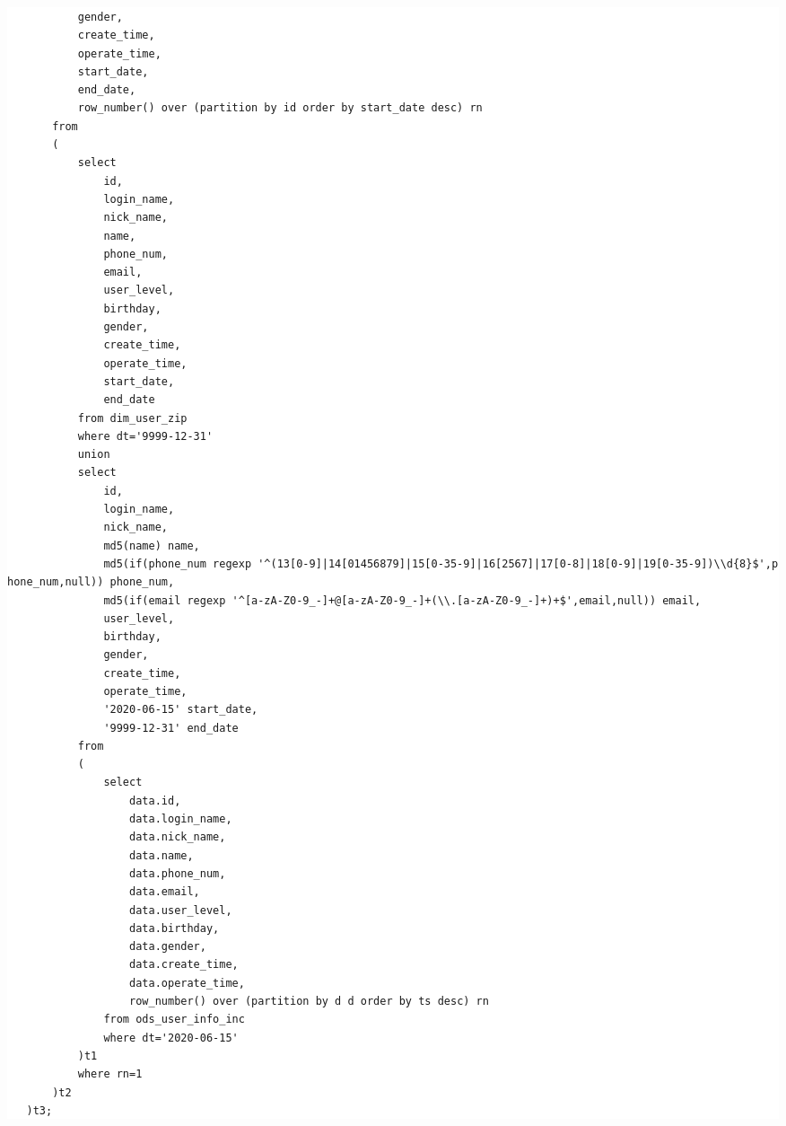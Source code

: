 ```set hive.exec.dynamic.partition.mode=nonstrict;
           gender,
           create_time,
           operate_time,
           start_date,
           end_date,
           row_number() over (partition by id order by start_date desc) rn
       from
       (
           select
               id,
               login_name,
               nick_name,
               name,
               phone_num,
               email,
               user_level,
               birthday,
               gender,
               create_time,
               operate_time,
               start_date,
               end_date
           from dim_user_zip
           where dt='9999-12-31'
           union
           select
               id,
               login_name,
               nick_name,
               md5(name) name,
               md5(if(phone_num regexp '^(13[0-9]|14[01456879]|15[0-35-9]|16[2567]|17[0-8]|18[0-9]|19[0-35-9])\\d{8}$',phone_num,null)) phone_num,
               md5(if(email regexp '^[a-zA-Z0-9_-]+@[a-zA-Z0-9_-]+(\\.[a-zA-Z0-9_-]+)+$',email,null)) email,
               user_level,
               birthday,
               gender,
               create_time,
               operate_time,
               '2020-06-15' start_date,
               '9999-12-31' end_date
           from
           (
               select
                   data.id,
                   data.login_name,
                   data.nick_name,
                   data.name,
                   data.phone_num,
                   data.email,
                   data.user_level,
                   data.birthday,
                   data.gender,
                   data.create_time,
                   data.operate_time,
                   row_number() over (partition by d d order by ts desc) rn
               from ods_user_info_inc
               where dt='2020-06-15'
           )t1
           where rn=1
       )t2
   )t3;
```